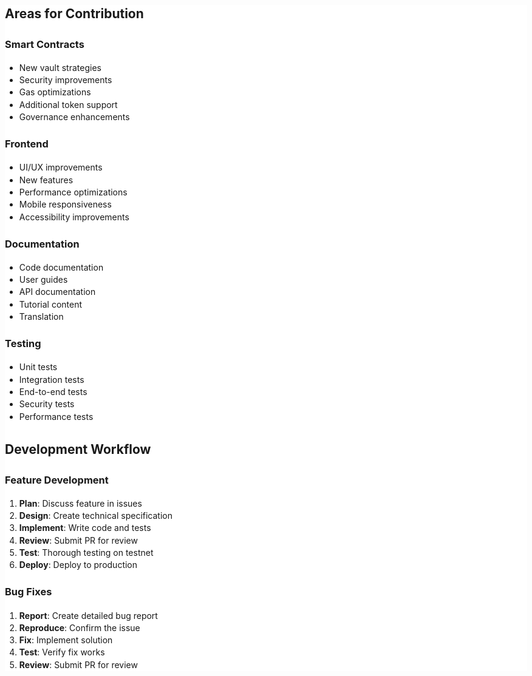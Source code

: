 ## Areas for Contribution

### Smart Contracts

- New vault strategies
- Security improvements
- Gas optimizations
- Additional token support
- Governance enhancements

### Frontend

- UI/UX improvements
- New features
- Performance optimizations
- Mobile responsiveness
- Accessibility improvements

### Documentation

- Code documentation
- User guides
- API documentation
- Tutorial content
- Translation

### Testing

- Unit tests
- Integration tests
- End-to-end tests
- Security tests
- Performance tests

## Development Workflow

### Feature Development

1. **Plan**: Discuss feature in issues
2. **Design**: Create technical specification
3. **Implement**: Write code and tests
4. **Review**: Submit PR for review
5. **Test**: Thorough testing on testnet
6. **Deploy**: Deploy to production

### Bug Fixes

1. **Report**: Create detailed bug report
2. **Reproduce**: Confirm the issue
3. **Fix**: Implement solution
4. **Test**: Verify fix works
5. **Review**: Submit PR for review
